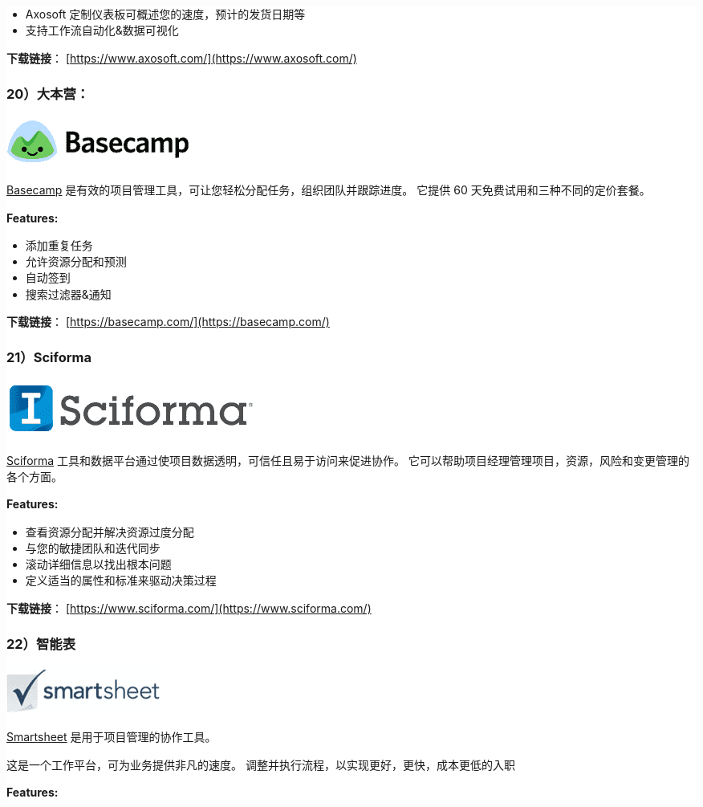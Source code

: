 *   Axosoft 定制仪表板可概述您的速度，预计的发货日期等
*   支持工作流自动化&数据可视化

**下载链接**： [https://www.axosoft.com/](https://www.axosoft.com/)

### 20）大本营：

![](img/d330174df471826777ccecb328b8c41a.png)

[Basecamp](https://basecamp.com/) 是有效的项目管理工具，可让您轻松分配任务，组织团队并跟踪进度。 它提供 60 天免费试用和三种不同的定价套餐。

**Features:**

*   添加重复任务
*   允许资源分配和预测
*   自动签到
*   搜索过滤器&通知

**下载链接**： [https://basecamp.com/](https://basecamp.com/)

### 21）Sciforma

![](img/5f0e09e5e035214ec726527e15d44bc6.png)

[Sciforma](https://www.sciforma.com/) 工具和数据平台通过使项目数据透明，可信任且易于访问来促进协作。 它可以帮助项目经理管理项目，资源，风险和变更管理的各个方面。

**Features:**

*   查看资源分配并解决资源过度分配
*   与您的敏捷团队和迭代同步
*   滚动详细信息以找出根本问题
*   定义适当的属性和标准来驱动决策过程

**下载链接**： [https://www.sciforma.com/](https://www.sciforma.com/)

### 22）智能表

![](img/cb771cd9f324c80a50a5c3e0116a4787.png)

[Smartsheet](https://www.smartsheet.com/) 是用于项目管理的协作工具。

这是一个工作平台，可为业务提供非凡的速度。 调整并执行流程，以实现更好，更快，成本更低的入职

**Features:**
